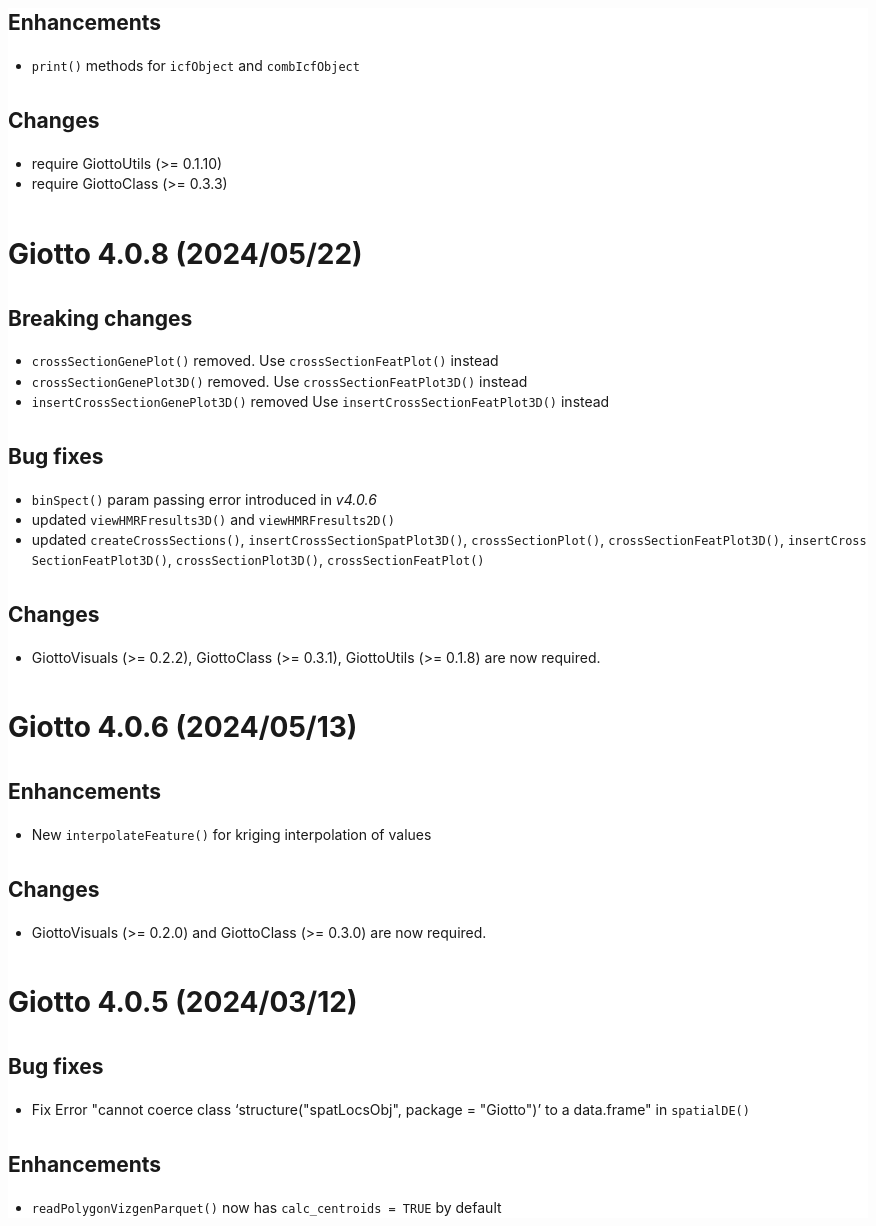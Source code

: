 ## Enhancements
* `print()` methods for `icfObject` and `combIcfObject`

## Changes
* require GiottoUtils (>= 0.1.10)
* require GiottoClass (>= 0.3.3)

# Giotto 4.0.8 (2024/05/22)

## Breaking changes
* `crossSectionGenePlot()` removed. Use `crossSectionFeatPlot()` instead
* `crossSectionGenePlot3D()` removed. Use `crossSectionFeatPlot3D()` instead
* `insertCrossSectionGenePlot3D()` removed Use `insertCrossSectionFeatPlot3D()` instead

## Bug fixes
* `binSpect()` param passing error introduced in _v4.0.6_
* updated `viewHMRFresults3D()` and `viewHMRFresults2D()`
* updated `createCrossSections()`, `insertCrossSectionSpatPlot3D()`, `crossSectionPlot()`, `crossSectionFeatPlot3D()`, `insertCrossSectionFeatPlot3D()`, `crossSectionPlot3D()`, `crossSectionFeatPlot()`

## Changes
* GiottoVisuals (>= 0.2.2), GiottoClass (>= 0.3.1), GiottoUtils (>= 0.1.8) are now required.

# Giotto 4.0.6 (2024/05/13)

## Enhancements
* New `interpolateFeature()` for kriging interpolation of values

## Changes
* GiottoVisuals (>= 0.2.0) and GiottoClass (>= 0.3.0) are now required.



# Giotto 4.0.5 (2024/03/12)

## Bug fixes
* Fix Error "cannot coerce class ‘structure("spatLocsObj", package = "Giotto")’ to a data.frame" in `spatialDE()`

## Enhancements
* `readPolygonVizgenParquet()` now has `calc_centroids = TRUE` by default
